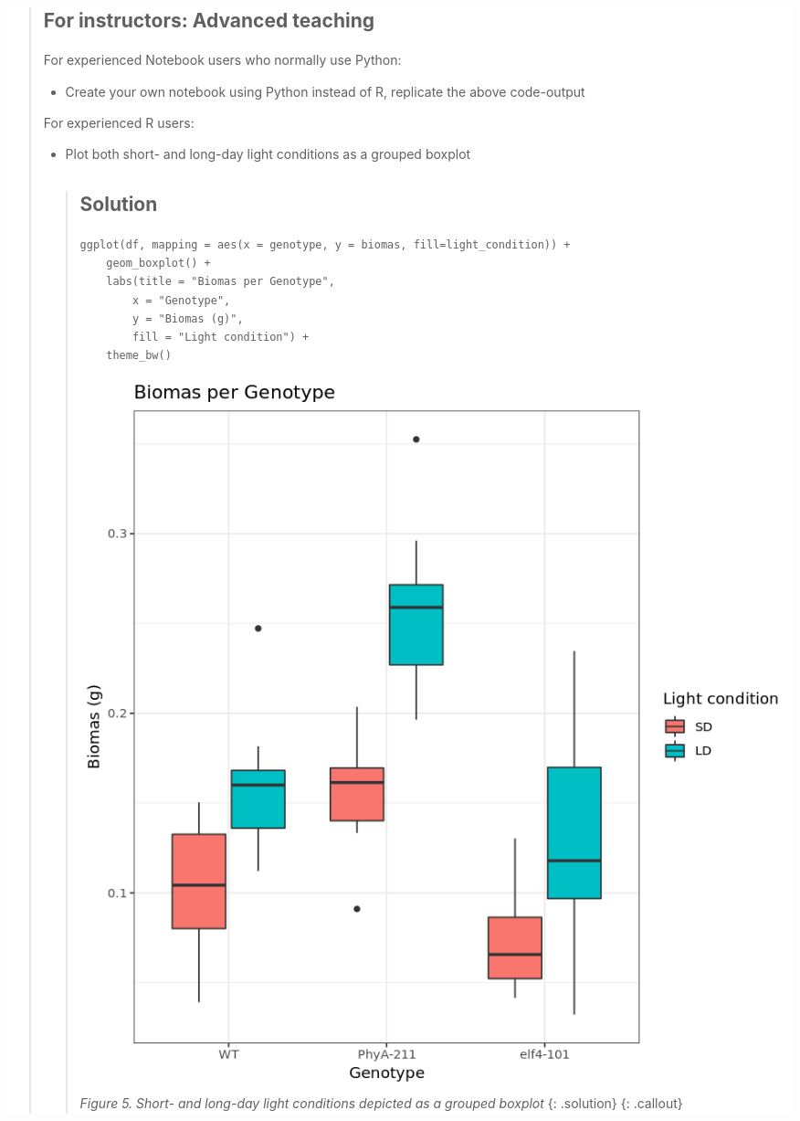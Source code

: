 >## For instructors: Advanced teaching
> For experienced Notebook users who normally use Python:
> * Create your own notebook using Python instead of R, replicate the above code-output
> 
> For experienced R users:
> * Plot both short- and long-day light conditions as a grouped boxplot
>  
>> ## Solution
>> ```
>> ggplot(df, mapping = aes(x = genotype, y = biomas, fill=light_condition)) +
>>     geom_boxplot() +
>>     labs(title = "Biomas per Genotype",
>>         x = "Genotype",
>>         y = "Biomas (g)",
>>         fill = "Light condition") +
>>     theme_bw()
>> ```
>> ![Figure 5. Advanced Plot](../fig/10-05-advanced_plot.png)
>>*Figure 5. Short- and long-day light conditions depicted as a grouped boxplot*
> {: .solution}
{: .callout}
